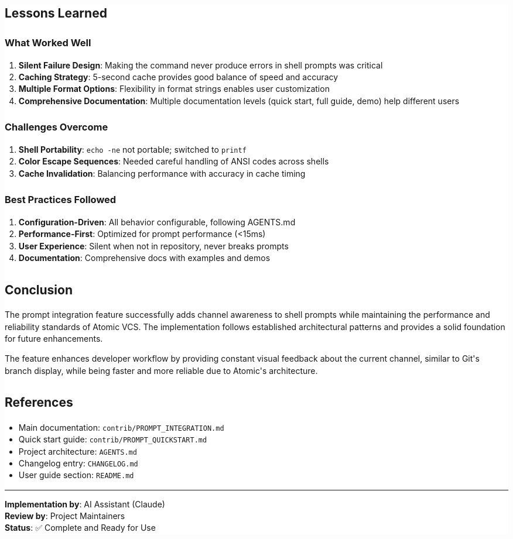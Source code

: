 ## Lessons Learned

### What Worked Well

1. **Silent Failure Design**: Making the command never produce errors in shell prompts was critical
2. **Caching Strategy**: 5-second cache provides good balance of speed and accuracy
3. **Multiple Format Options**: Flexibility in format strings enables user customization
4. **Comprehensive Documentation**: Multiple documentation levels (quick start, full guide, demo) help different users

### Challenges Overcome

1. **Shell Portability**: `echo -ne` not portable; switched to `printf`
2. **Color Escape Sequences**: Needed careful handling of ANSI codes across shells
3. **Cache Invalidation**: Balancing performance with accuracy in cache timing

### Best Practices Followed

1. **Configuration-Driven**: All behavior configurable, following AGENTS.md
2. **Performance-First**: Optimized for prompt performance (<15ms)
3. **User Experience**: Silent when not in repository, never breaks prompts
4. **Documentation**: Comprehensive docs with examples and demos

## Conclusion

The prompt integration feature successfully adds channel awareness to shell prompts while maintaining the performance and reliability standards of Atomic VCS. The implementation follows established architectural patterns and provides a solid foundation for future enhancements.

The feature enhances developer workflow by providing constant visual feedback about the current channel, similar to Git's branch display, while being faster and more reliable due to Atomic's architecture.

## References

- Main documentation: `contrib/PROMPT_INTEGRATION.md`
- Quick start guide: `contrib/PROMPT_QUICKSTART.md`
- Project architecture: `AGENTS.md`
- Changelog entry: `CHANGELOG.md`
- User guide section: `README.md`

---

**Implementation by**: AI Assistant (Claude)  
**Review by**: Project Maintainers  
**Status**: ✅ Complete and Ready for Use